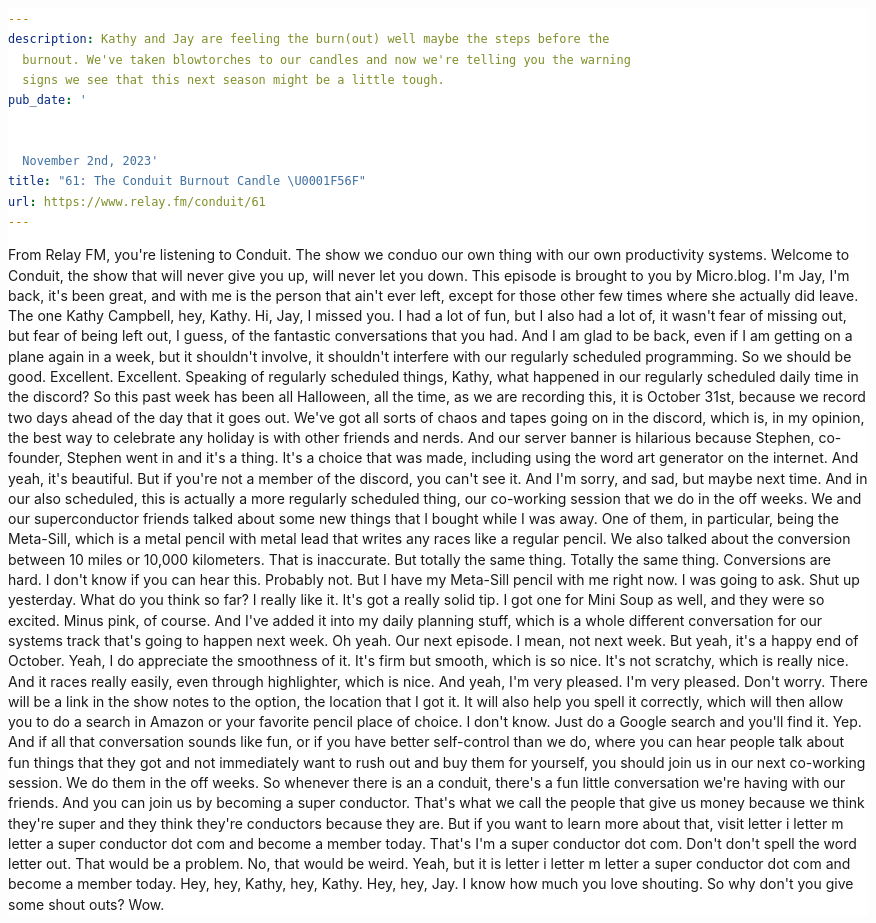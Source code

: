 ```yaml
---
description: Kathy and Jay are feeling the burn(out) well maybe the steps before the
  burnout. We've taken blowtorches to our candles and now we're telling you the warning
  signs we see that this next season might be a little tough.
pub_date: '


  November 2nd, 2023'
title: "61: The Conduit Burnout Candle \U0001F56F️"
url: https://www.relay.fm/conduit/61
---
```


From Relay FM, you're listening to Conduit. The show we conduo our own thing with our own productivity systems. Welcome to Conduit, the show that will never give you up, will never let you down. This episode is brought to you by Micro.blog.
I'm Jay, I'm back, it's been great, and with me is the person that ain't ever left, except for those other few times where she actually did leave. The one Kathy Campbell, hey, Kathy. Hi, Jay, I missed you.
I had a lot of fun, but I also had a lot of, it wasn't fear of missing out, but fear of being left out, I guess, of the fantastic conversations that you had.
And I am glad to be back, even if I am getting on a plane again in a week, but it shouldn't involve, it shouldn't interfere with our regularly scheduled programming. So we should be good. Excellent. Excellent.
Speaking of regularly scheduled things, Kathy, what happened in our regularly scheduled daily time in the discord? So this past week has been all Halloween, all the time, as we are recording this, it is October 31st, because we record two days ahead of the day that it goes out.
We've got all sorts of chaos and tapes going on in the discord, which is, in my opinion, the best way to celebrate any holiday is with other friends and nerds. And our server banner is hilarious because Stephen, co-founder, Stephen went in and it's a thing.
It's a choice that was made, including using the word art generator on the internet. And yeah, it's beautiful. But if you're not a member of the discord, you can't see it. And I'm sorry, and sad, but maybe next time.
And in our also scheduled, this is actually a more regularly scheduled thing, our co-working session that we do in the off weeks. We and our superconductor friends talked about some new things that I bought while I was away.
One of them, in particular, being the Meta-Sill, which is a metal pencil with metal lead that writes any races like a regular pencil. We also talked about the conversion between 10 miles or 10,000 kilometers. That is inaccurate. But totally the same thing. Totally the same thing.
Conversions are hard. I don't know if you can hear this. Probably not. But I have my Meta-Sill pencil with me right now. I was going to ask. Shut up yesterday. What do you think so far? I really like it. It's got a really solid tip. I got one for Mini Soup as well, and they were so excited.
Minus pink, of course. And I've added it into my daily planning stuff, which is a whole different conversation for our systems track that's going to happen next week. Oh yeah. Our next episode. I mean, not next week. But yeah, it's a happy end of October. Yeah, I do appreciate the smoothness of it.
It's firm but smooth, which is so nice. It's not scratchy, which is really nice. And it races really easily, even through highlighter, which is nice. And yeah, I'm very pleased. I'm very pleased. Don't worry. There will be a link in the show notes to the option, the location that I got it.
It will also help you spell it correctly, which will then allow you to do a search in Amazon or your favorite pencil place of choice. I don't know. Just do a Google search and you'll find it. Yep.
And if all that conversation sounds like fun, or if you have better self-control than we do, where you can hear people talk about fun things that they got and not immediately want to rush out and buy them for yourself, you should join us in our next co-working session. We do them in the off weeks.
So whenever there is an a conduit, there's a fun little conversation we're having with our friends. And you can join us by becoming a super conductor. That's what we call the people that give us money because we think they're super and they think they're conductors because they are.
But if you want to learn more about that, visit letter i letter m letter a super conductor dot com and become a member today. That's I'm a super conductor dot com. Don't don't spell the word letter out. That would be a problem. No, that would be weird.
Yeah, but it is letter i letter m letter a super conductor dot com and become a member today. Hey, hey, Kathy, hey, Kathy. Hey, hey, Jay. I know how much you love shouting. So why don't you give some shout outs? Wow.